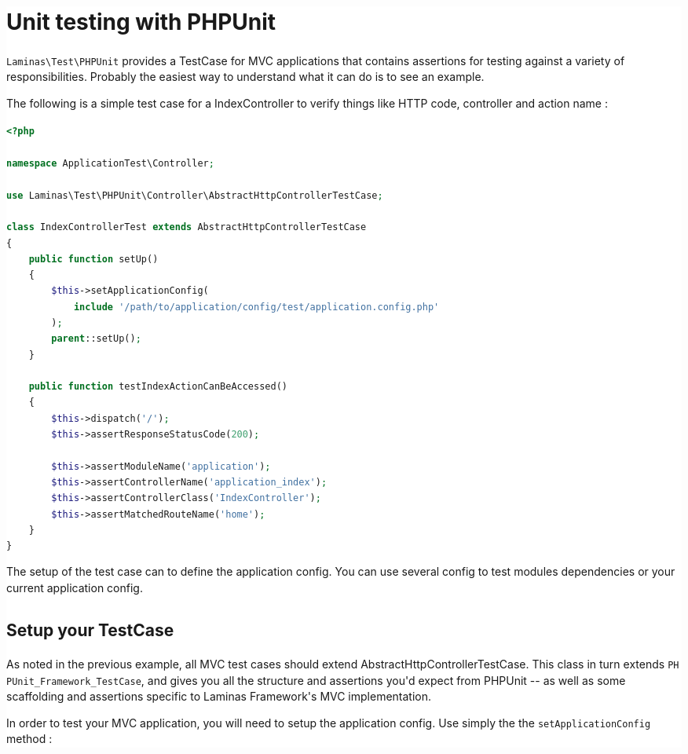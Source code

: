 # Unit testing with PHPUnit

`Laminas\Test\PHPUnit` provides a TestCase for MVC applications that contains assertions for testing
against a variety of responsibilities. Probably the easiest way to understand what it can do is to
see an example.

The following is a simple test case for a IndexController to verify things like HTTP code,
controller and action name :

```php
<?php

namespace ApplicationTest\Controller;

use Laminas\Test\PHPUnit\Controller\AbstractHttpControllerTestCase;

class IndexControllerTest extends AbstractHttpControllerTestCase
{
    public function setUp()
    {
        $this->setApplicationConfig(
            include '/path/to/application/config/test/application.config.php'
        );
        parent::setUp();
    }

    public function testIndexActionCanBeAccessed()
    {
        $this->dispatch('/');
        $this->assertResponseStatusCode(200);

        $this->assertModuleName('application');
        $this->assertControllerName('application_index');
        $this->assertControllerClass('IndexController');
        $this->assertMatchedRouteName('home');
    }
}
```

The setup of the test case can to define the application config. You can use several config to test
modules dependencies or your current application config.

## Setup your TestCase

As noted in the previous example, all MVC test cases should extend AbstractHttpControllerTestCase.
This class in turn extends `PHPUnit_Framework_TestCase`, and gives you all the structure and
assertions you'd expect from PHPUnit -- as well as some scaffolding and assertions specific to Laminas
Framework's MVC implementation.

In order to test your MVC application, you will need to setup the application config. Use simply the
the `setApplicationConfig` method :
